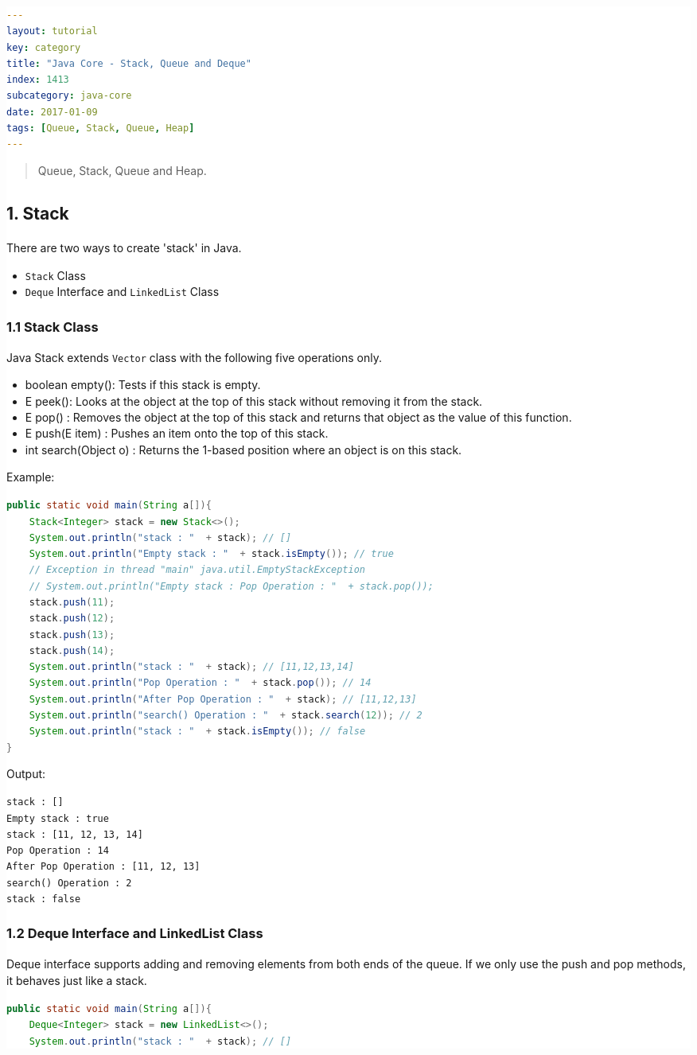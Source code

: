 ```yaml
---
layout: tutorial
key: category
title: "Java Core - Stack, Queue and Deque"
index: 1413
subcategory: java-core
date: 2017-01-09
tags: [Queue, Stack, Queue, Heap]
---
```


> Queue, Stack, Queue and Heap.

## 1. Stack
There are two ways to create 'stack' in Java.
* `Stack` Class
* `Deque` Interface and `LinkedList` Class

### 1.1 Stack Class
Java Stack extends `Vector` class with the following five operations only.
* boolean empty(): Tests if this stack is empty.
* E peek(): Looks at the object at the top of this stack without removing it from the stack.
* E pop() : Removes the object at the top of this stack and returns that object as the value of this function.
* E push(E item) : Pushes an item onto the top of this stack.
* int search(Object o) : Returns the 1-based position where an object is on this stack.

Example:
```java
public static void main(String a[]){
    Stack<Integer> stack = new Stack<>();
    System.out.println("stack : "  + stack); // []
    System.out.println("Empty stack : "  + stack.isEmpty()); // true
    // Exception in thread "main" java.util.EmptyStackException
    // System.out.println("Empty stack : Pop Operation : "  + stack.pop());
    stack.push(11);
    stack.push(12);
    stack.push(13);
    stack.push(14);
    System.out.println("stack : "  + stack); // [11,12,13,14]
    System.out.println("Pop Operation : "  + stack.pop()); // 14
    System.out.println("After Pop Operation : "  + stack); // [11,12,13]
    System.out.println("search() Operation : "  + stack.search(12)); // 2
    System.out.println("stack : "  + stack.isEmpty()); // false
}
```
Output:
```raw
stack : []
Empty stack : true
stack : [11, 12, 13, 14]
Pop Operation : 14
After Pop Operation : [11, 12, 13]
search() Operation : 2
stack : false
```
### 1.2 Deque Interface and LinkedList Class
Deque interface supports adding and removing elements from both ends of the queue. If we only use the push and pop methods, it behaves just like a stack.
```java
public static void main(String a[]){
    Deque<Integer> stack = new LinkedList<>();
    System.out.println("stack : "  + stack); // []
```